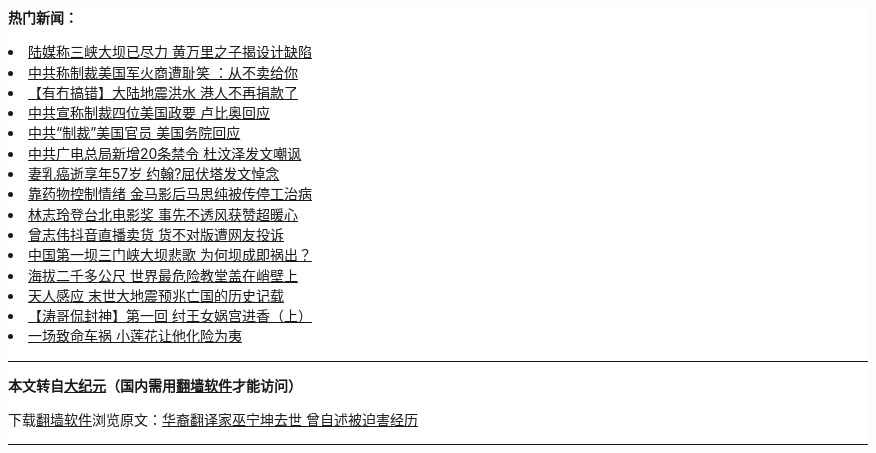 <strong>热门新闻：</strong>
<li><a href="/gb/20/7/13/n12253624.md#1">陆媒称三峡大坝已尽力 黄万里之子揭设计缺陷</a></li>
<li><a href="/gb/20/7/14/n12255093.md#1">中共称制裁美国军火商遭耻笑 ：从不卖给你</a></li>
<li><a href="/gb/20/7/13/n12253142.md#1">【有冇搞错】大陆地震洪水 港人不再捐款了</a></li>
<li><a href="/gb/20/7/13/n12252931.md#1">中共宣称制裁四位美国政要 卢比奥回应</a></li>
<li><a href="/gb/20/7/13/n12253597.md#1">中共“制裁”美国官员 美国务院回应</a></li>
<li><a href="/gb/20/7/12/n12250927.md#1">中共广电总局新增20条禁令 杜汶泽发文嘲讽</a></li>
<li><a href="/gb/20/7/13/n12252432.md#1">妻乳癌逝享年57岁 约翰?屈伏塔发文悼念</a></li>
<li><a href="/gb/20/7/13/n12253613.md#1">靠药物控制情绪 金马影后马思纯被传停工治病</a></li>
<li><a href="/gb/20/7/12/n12251164.md#1">林志玲登台北电影奖 事先不透风获赞超暖心</a></li>
<li><a href="/gb/20/7/13/n12253192.md#1">曾志伟抖音直播卖货 货不对版遭网友投诉</a></li>
<li><a href="/gb/20/7/12/n12249941.md#1">中国第一坝三门峡大坝悲歌 为何坝成即祸出？</a></li>
<li><a href="/gb/20/7/13/n12252460.md#1">海拔二千多公尺 世界最危险教堂盖在峭壁上</a></li>
<li><a href="/gb/20/7/13/n12251672.md#1">天人感应  末世大地震预兆亡国的历史记载</a></li>
<li><a href="/gb/20/7/9/n12242996.md#1">【涛哥侃封神】第一回 纣王女娲宫进香（上）</a></li>
<li><a href="/gb/20/7/13/n12252971.md#1">一场致命车祸 小莲花让他化险为夷</a></li>
<hr>

<strong>本文转自<a href="https://www.epochtimes.com">大纪元</a>（国内需用<a href="https://github.com/bannedbook/fanqiang/wiki">翻墙软件</a>才能访问）</strong><p>下载<a href="https://github.com/bannedbook/fanqiang/wiki">翻墙软件</a>浏览原文：<a href="https://www.epochtimes.com/gb/19/8/11/n11446019.htm">华裔翻译家巫宁坤去世 曾自述被迫害经历</a></p><hr>
